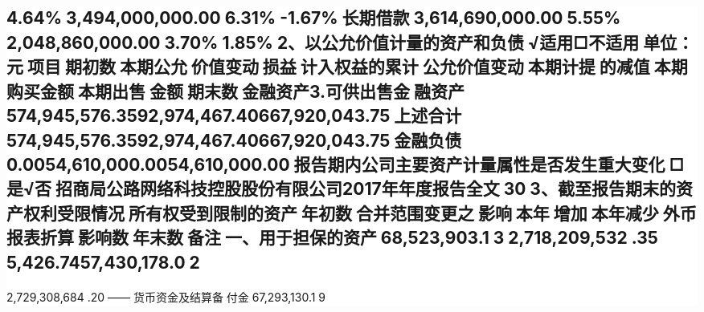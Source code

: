 4.64%
3,494,000,000.00
6.31%
-1.67%
长期借款
3,614,690,000.00
5.55%
2,048,860,000.00
3.70%
1.85%
2、以公允价值计量的资产和负债
√适用□不适用
单位：元
项目
期初数
本期公允
价值变动
损益
计入权益的累计
公允价值变动
本期计提
的减值
本期购买金额
本期出售
金额
期末数
金融资产3.可供出售金
融资产
574,945,576.3592,974,467.40667,920,043.75
上述合计
574,945,576.3592,974,467.40667,920,043.75
金融负债
0.0054,610,000.0054,610,000.00
报告期内公司主要资产计量属性是否发生重大变化
□是√否
招商局公路网络科技控股股份有限公司2017年年度报告全文
30
3、截至报告期末的资产权利受限情况
所有权受到限制的资产
年初数
合并范围变更之
影响
本年
增加
本年减少
外币报表折算
影响数
年末数
备注
一、用于担保的资产
68,523,903.1
3
2,718,209,532
.35
5,426.7457,430,178.0
2
-
2,729,308,684
.20
——
货币资金及结算备
付金
67,293,130.1
9